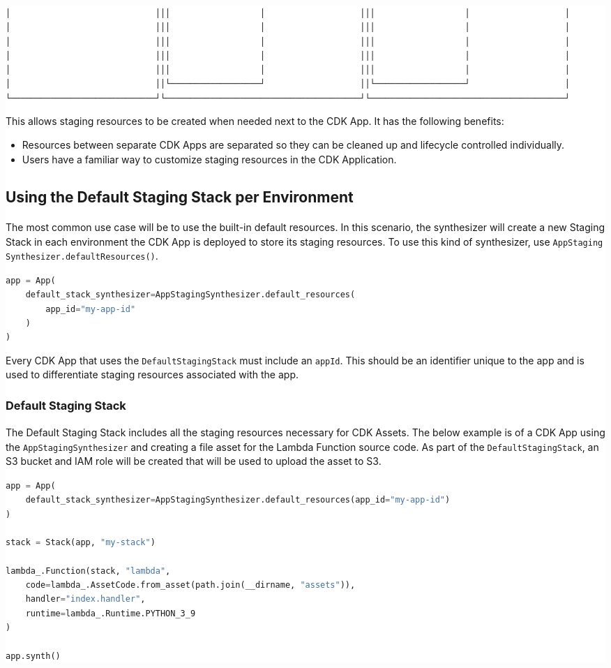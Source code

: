 ```text
│                             │││                  │                   │││                  │                   │
│                             │││                  │                   │││                  │                   │
│                             │││                  │                   │││                  │                   │
│                             │││                  │                   │││                  │                   │
│                             │││                  │                   │││                  │                   │
│                             ││└──────────────────┘                   ││└──────────────────┘                   │
└─────────────────────────────┘└───────────────────────────────────────┘└───────────────────────────────────────┘
```

This allows staging resources to be created when needed next to the CDK App. It has the following
benefits:

* Resources between separate CDK Apps are separated so they can be cleaned up and lifecycle
  controlled individually.
* Users have a familiar way to customize staging resources in the CDK Application.

## Using the Default Staging Stack per Environment

The most common use case will be to use the built-in default resources. In this scenario, the
synthesizer will create a new Staging Stack in each environment the CDK App is deployed to store
its staging resources. To use this kind of synthesizer, use `AppStagingSynthesizer.defaultResources()`.

```python
app = App(
    default_stack_synthesizer=AppStagingSynthesizer.default_resources(
        app_id="my-app-id"
    )
)
```

Every CDK App that uses the `DefaultStagingStack` must include an `appId`. This should
be an identifier unique to the app and is used to differentiate staging resources associated
with the app.

### Default Staging Stack

The Default Staging Stack includes all the staging resources necessary for CDK Assets. The below example
is of a CDK App using the `AppStagingSynthesizer` and creating a file asset for the Lambda Function
source code. As part of the `DefaultStagingStack`, an S3 bucket and IAM role will be created that will be
used to upload the asset to S3.

```python
app = App(
    default_stack_synthesizer=AppStagingSynthesizer.default_resources(app_id="my-app-id")
)

stack = Stack(app, "my-stack")

lambda_.Function(stack, "lambda",
    code=lambda_.AssetCode.from_asset(path.join(__dirname, "assets")),
    handler="index.handler",
    runtime=lambda_.Runtime.PYTHON_3_9
)

app.synth()
```
